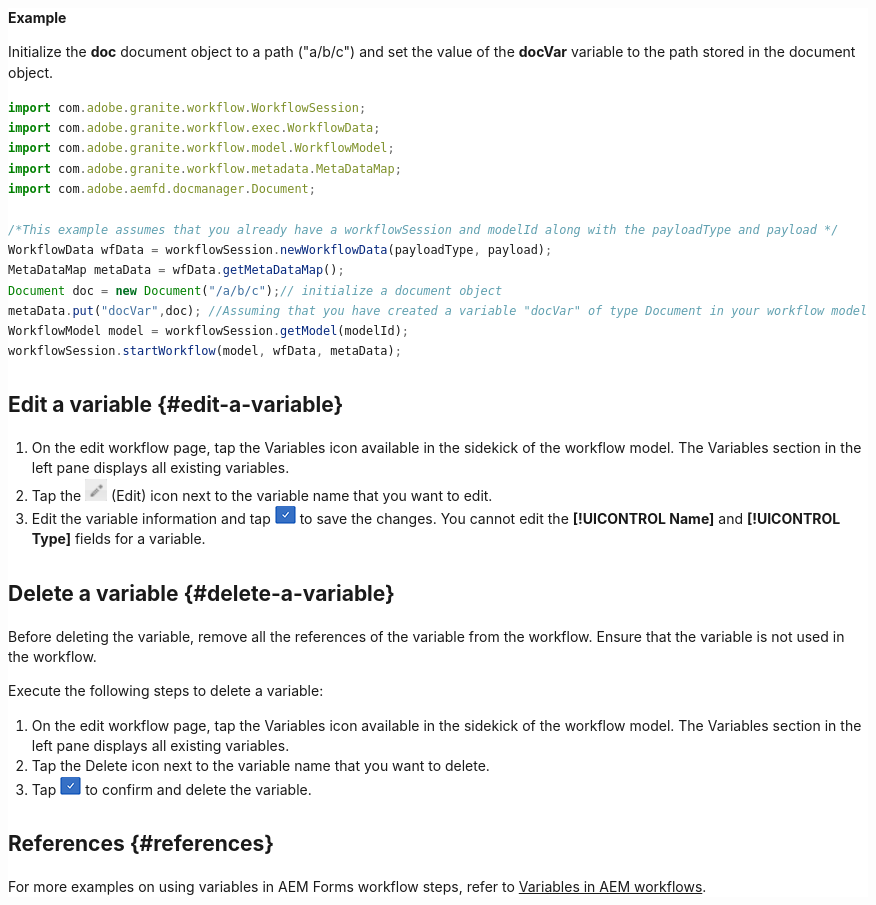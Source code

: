 **Example**

Initialize the **doc** document object to a path ("a/b/c") and set the value of the **docVar** variable to the path stored in the document object.

```javascript
import com.adobe.granite.workflow.WorkflowSession;
import com.adobe.granite.workflow.exec.WorkflowData;
import com.adobe.granite.workflow.model.WorkflowModel;
import com.adobe.granite.workflow.metadata.MetaDataMap;
import com.adobe.aemfd.docmanager.Document;

/*This example assumes that you already have a workflowSession and modelId along with the payloadType and payload */
WorkflowData wfData = workflowSession.newWorkflowData(payloadType, payload);
MetaDataMap metaData = wfData.getMetaDataMap();
Document doc = new Document("/a/b/c");// initialize a document object
metaData.put("docVar",doc); //Assuming that you have created a variable "docVar" of type Document in your workflow model
WorkflowModel model = workflowSession.getModel(modelId);
workflowSession.startWorkflow(model, wfData, metaData);
```

## Edit a variable {#edit-a-variable}

1. On the edit workflow page, tap the Variables icon available in the sidekick of the workflow model. The Variables section in the left pane displays all existing variables.
1. Tap the ![edit](assets/edit.png) (Edit) icon next to the variable name that you want to edit.
1. Edit the variable information and tap ![done_icon](assets/done_icon.png) to save the changes. You cannot edit the **[!UICONTROL Name]** and **[!UICONTROL Type]** fields for a variable.

## Delete a variable {#delete-a-variable}

Before deleting the variable, remove all the references of the variable from the workflow. Ensure that the variable is not used in the workflow.

Execute the following steps to delete a variable:

1. On the edit workflow page, tap the Variables icon available in the sidekick of the workflow model. The Variables section in the left pane displays all existing variables.
1. Tap the Delete icon next to the variable name that you want to delete.
1. Tap ![done_icon](assets/done_icon.png) to confirm and delete the variable.

## References {#references}

For more examples on using variables in AEM Forms workflow steps, refer to [Variables in AEM workflows](https://helpx.adobe.com/experience-manager/kt/forms/using/authoring_variables_in_aem_forms-workflow1.html).
